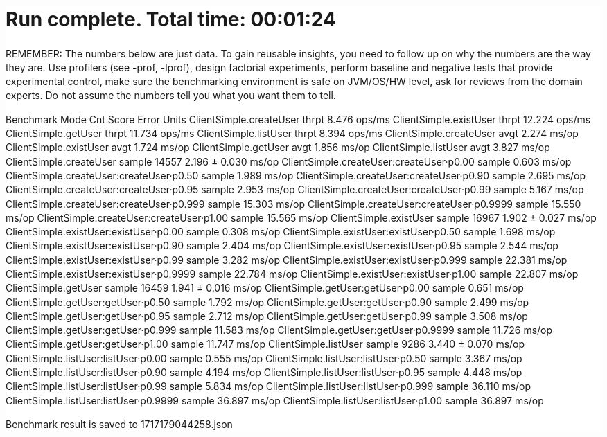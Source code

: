 # Run complete. Total time: 00:01:24

REMEMBER: The numbers below are just data. To gain reusable insights, you need to follow up on
why the numbers are the way they are. Use profilers (see -prof, -lprof), design factorial
experiments, perform baseline and negative tests that provide experimental control, make sure
the benchmarking environment is safe on JVM/OS/HW level, ask for reviews from the domain experts.
Do not assume the numbers tell you what you want them to tell.

Benchmark                                     Mode    Cnt   Score   Error   Units
ClientSimple.createUser                      thrpt          8.476          ops/ms
ClientSimple.existUser                       thrpt         12.224          ops/ms
ClientSimple.getUser                         thrpt         11.734          ops/ms
ClientSimple.listUser                        thrpt          8.394          ops/ms
ClientSimple.createUser                       avgt          2.274           ms/op
ClientSimple.existUser                        avgt          1.724           ms/op
ClientSimple.getUser                          avgt          1.856           ms/op
ClientSimple.listUser                         avgt          3.827           ms/op
ClientSimple.createUser                     sample  14557   2.196 ± 0.030   ms/op
ClientSimple.createUser:createUser·p0.00    sample          0.603           ms/op
ClientSimple.createUser:createUser·p0.50    sample          1.989           ms/op
ClientSimple.createUser:createUser·p0.90    sample          2.695           ms/op
ClientSimple.createUser:createUser·p0.95    sample          2.953           ms/op
ClientSimple.createUser:createUser·p0.99    sample          5.167           ms/op
ClientSimple.createUser:createUser·p0.999   sample         15.303           ms/op
ClientSimple.createUser:createUser·p0.9999  sample         15.550           ms/op
ClientSimple.createUser:createUser·p1.00    sample         15.565           ms/op
ClientSimple.existUser                      sample  16967   1.902 ± 0.027   ms/op
ClientSimple.existUser:existUser·p0.00      sample          0.308           ms/op
ClientSimple.existUser:existUser·p0.50      sample          1.698           ms/op
ClientSimple.existUser:existUser·p0.90      sample          2.404           ms/op
ClientSimple.existUser:existUser·p0.95      sample          2.544           ms/op
ClientSimple.existUser:existUser·p0.99      sample          3.282           ms/op
ClientSimple.existUser:existUser·p0.999     sample         22.381           ms/op
ClientSimple.existUser:existUser·p0.9999    sample         22.784           ms/op
ClientSimple.existUser:existUser·p1.00      sample         22.807           ms/op
ClientSimple.getUser                        sample  16459   1.941 ± 0.016   ms/op
ClientSimple.getUser:getUser·p0.00          sample          0.651           ms/op
ClientSimple.getUser:getUser·p0.50          sample          1.792           ms/op
ClientSimple.getUser:getUser·p0.90          sample          2.499           ms/op
ClientSimple.getUser:getUser·p0.95          sample          2.712           ms/op
ClientSimple.getUser:getUser·p0.99          sample          3.508           ms/op
ClientSimple.getUser:getUser·p0.999         sample         11.583           ms/op
ClientSimple.getUser:getUser·p0.9999        sample         11.726           ms/op
ClientSimple.getUser:getUser·p1.00          sample         11.747           ms/op
ClientSimple.listUser                       sample   9286   3.440 ± 0.070   ms/op
ClientSimple.listUser:listUser·p0.00        sample          0.555           ms/op
ClientSimple.listUser:listUser·p0.50        sample          3.367           ms/op
ClientSimple.listUser:listUser·p0.90        sample          4.194           ms/op
ClientSimple.listUser:listUser·p0.95        sample          4.448           ms/op
ClientSimple.listUser:listUser·p0.99        sample          5.834           ms/op
ClientSimple.listUser:listUser·p0.999       sample         36.110           ms/op
ClientSimple.listUser:listUser·p0.9999      sample         36.897           ms/op
ClientSimple.listUser:listUser·p1.00        sample         36.897           ms/op

Benchmark result is saved to 1717179044258.json
